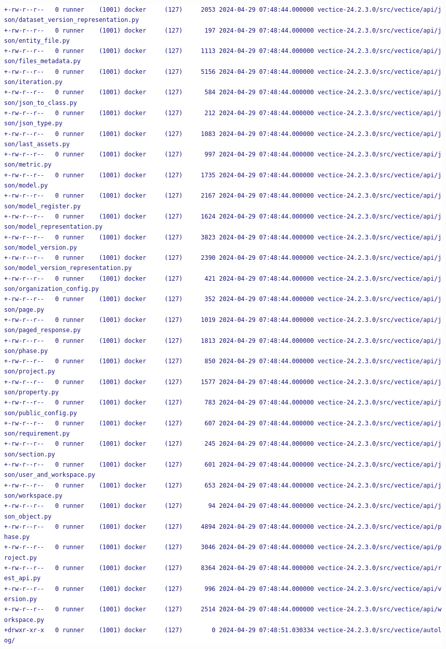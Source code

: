 ```diff
+-rw-r--r--   0 runner    (1001) docker     (127)     2053 2024-04-29 07:48:44.000000 vectice-24.2.3.0/src/vectice/api/json/dataset_version_representation.py
+-rw-r--r--   0 runner    (1001) docker     (127)      197 2024-04-29 07:48:44.000000 vectice-24.2.3.0/src/vectice/api/json/entity_file.py
+-rw-r--r--   0 runner    (1001) docker     (127)     1113 2024-04-29 07:48:44.000000 vectice-24.2.3.0/src/vectice/api/json/files_metadata.py
+-rw-r--r--   0 runner    (1001) docker     (127)     5156 2024-04-29 07:48:44.000000 vectice-24.2.3.0/src/vectice/api/json/iteration.py
+-rw-r--r--   0 runner    (1001) docker     (127)      584 2024-04-29 07:48:44.000000 vectice-24.2.3.0/src/vectice/api/json/json_to_class.py
+-rw-r--r--   0 runner    (1001) docker     (127)      212 2024-04-29 07:48:44.000000 vectice-24.2.3.0/src/vectice/api/json/json_type.py
+-rw-r--r--   0 runner    (1001) docker     (127)     1083 2024-04-29 07:48:44.000000 vectice-24.2.3.0/src/vectice/api/json/last_assets.py
+-rw-r--r--   0 runner    (1001) docker     (127)      997 2024-04-29 07:48:44.000000 vectice-24.2.3.0/src/vectice/api/json/metric.py
+-rw-r--r--   0 runner    (1001) docker     (127)     1735 2024-04-29 07:48:44.000000 vectice-24.2.3.0/src/vectice/api/json/model.py
+-rw-r--r--   0 runner    (1001) docker     (127)     2167 2024-04-29 07:48:44.000000 vectice-24.2.3.0/src/vectice/api/json/model_register.py
+-rw-r--r--   0 runner    (1001) docker     (127)     1624 2024-04-29 07:48:44.000000 vectice-24.2.3.0/src/vectice/api/json/model_representation.py
+-rw-r--r--   0 runner    (1001) docker     (127)     3823 2024-04-29 07:48:44.000000 vectice-24.2.3.0/src/vectice/api/json/model_version.py
+-rw-r--r--   0 runner    (1001) docker     (127)     2390 2024-04-29 07:48:44.000000 vectice-24.2.3.0/src/vectice/api/json/model_version_representation.py
+-rw-r--r--   0 runner    (1001) docker     (127)      421 2024-04-29 07:48:44.000000 vectice-24.2.3.0/src/vectice/api/json/organization_config.py
+-rw-r--r--   0 runner    (1001) docker     (127)      352 2024-04-29 07:48:44.000000 vectice-24.2.3.0/src/vectice/api/json/page.py
+-rw-r--r--   0 runner    (1001) docker     (127)     1019 2024-04-29 07:48:44.000000 vectice-24.2.3.0/src/vectice/api/json/paged_response.py
+-rw-r--r--   0 runner    (1001) docker     (127)     1813 2024-04-29 07:48:44.000000 vectice-24.2.3.0/src/vectice/api/json/phase.py
+-rw-r--r--   0 runner    (1001) docker     (127)      850 2024-04-29 07:48:44.000000 vectice-24.2.3.0/src/vectice/api/json/project.py
+-rw-r--r--   0 runner    (1001) docker     (127)     1577 2024-04-29 07:48:44.000000 vectice-24.2.3.0/src/vectice/api/json/property.py
+-rw-r--r--   0 runner    (1001) docker     (127)      783 2024-04-29 07:48:44.000000 vectice-24.2.3.0/src/vectice/api/json/public_config.py
+-rw-r--r--   0 runner    (1001) docker     (127)      607 2024-04-29 07:48:44.000000 vectice-24.2.3.0/src/vectice/api/json/requirement.py
+-rw-r--r--   0 runner    (1001) docker     (127)      245 2024-04-29 07:48:44.000000 vectice-24.2.3.0/src/vectice/api/json/section.py
+-rw-r--r--   0 runner    (1001) docker     (127)      601 2024-04-29 07:48:44.000000 vectice-24.2.3.0/src/vectice/api/json/user_and_workspace.py
+-rw-r--r--   0 runner    (1001) docker     (127)      653 2024-04-29 07:48:44.000000 vectice-24.2.3.0/src/vectice/api/json/workspace.py
+-rw-r--r--   0 runner    (1001) docker     (127)       94 2024-04-29 07:48:44.000000 vectice-24.2.3.0/src/vectice/api/json_object.py
+-rw-r--r--   0 runner    (1001) docker     (127)     4894 2024-04-29 07:48:44.000000 vectice-24.2.3.0/src/vectice/api/phase.py
+-rw-r--r--   0 runner    (1001) docker     (127)     3046 2024-04-29 07:48:44.000000 vectice-24.2.3.0/src/vectice/api/project.py
+-rw-r--r--   0 runner    (1001) docker     (127)     8364 2024-04-29 07:48:44.000000 vectice-24.2.3.0/src/vectice/api/rest_api.py
+-rw-r--r--   0 runner    (1001) docker     (127)      996 2024-04-29 07:48:44.000000 vectice-24.2.3.0/src/vectice/api/version.py
+-rw-r--r--   0 runner    (1001) docker     (127)     2514 2024-04-29 07:48:44.000000 vectice-24.2.3.0/src/vectice/api/workspace.py
+drwxr-xr-x   0 runner    (1001) docker     (127)        0 2024-04-29 07:48:51.030334 vectice-24.2.3.0/src/vectice/autolog/
```